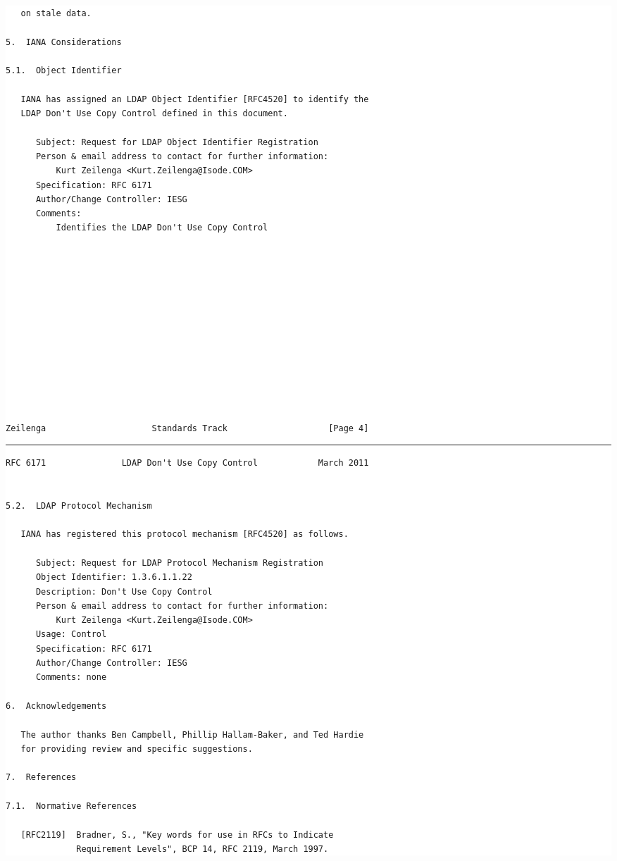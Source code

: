 ``` newpage
   on stale data.

5.  IANA Considerations

5.1.  Object Identifier

   IANA has assigned an LDAP Object Identifier [RFC4520] to identify the
   LDAP Don't Use Copy Control defined in this document.

      Subject: Request for LDAP Object Identifier Registration
      Person & email address to contact for further information:
          Kurt Zeilenga <Kurt.Zeilenga@Isode.COM>
      Specification: RFC 6171
      Author/Change Controller: IESG
      Comments:
          Identifies the LDAP Don't Use Copy Control













Zeilenga                     Standards Track                    [Page 4]
```

------------------------------------------------------------------------

``` newpage
RFC 6171               LDAP Don't Use Copy Control            March 2011


5.2.  LDAP Protocol Mechanism

   IANA has registered this protocol mechanism [RFC4520] as follows.

      Subject: Request for LDAP Protocol Mechanism Registration
      Object Identifier: 1.3.6.1.1.22
      Description: Don't Use Copy Control
      Person & email address to contact for further information:
          Kurt Zeilenga <Kurt.Zeilenga@Isode.COM>
      Usage: Control
      Specification: RFC 6171
      Author/Change Controller: IESG
      Comments: none

6.  Acknowledgements

   The author thanks Ben Campbell, Phillip Hallam-Baker, and Ted Hardie
   for providing review and specific suggestions.

7.  References

7.1.  Normative References

   [RFC2119]  Bradner, S., "Key words for use in RFCs to Indicate
              Requirement Levels", BCP 14, RFC 2119, March 1997.

```